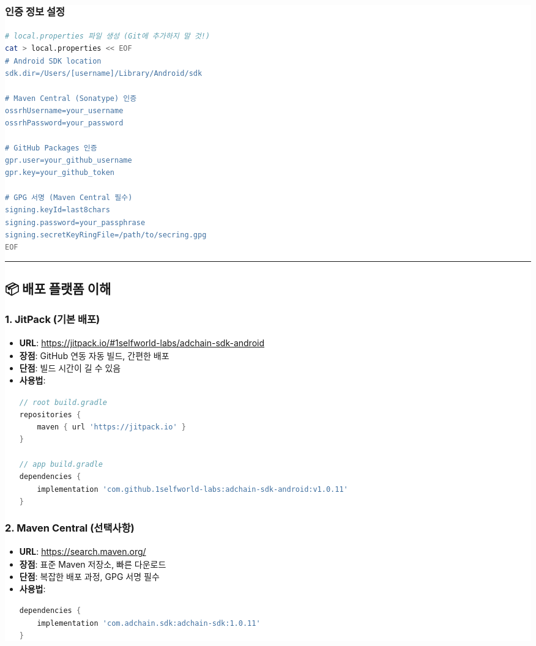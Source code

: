 ### 인증 정보 설정
```bash
# local.properties 파일 생성 (Git에 추가하지 말 것!)
cat > local.properties << EOF
# Android SDK location
sdk.dir=/Users/[username]/Library/Android/sdk

# Maven Central (Sonatype) 인증
ossrhUsername=your_username
ossrhPassword=your_password

# GitHub Packages 인증
gpr.user=your_github_username
gpr.key=your_github_token

# GPG 서명 (Maven Central 필수)
signing.keyId=last8chars
signing.password=your_passphrase
signing.secretKeyRingFile=/path/to/secring.gpg
EOF
```

---

## 📦 배포 플랫폼 이해

### 1. JitPack (기본 배포)
- **URL**: https://jitpack.io/#1selfworld-labs/adchain-sdk-android
- **장점**: GitHub 연동 자동 빌드, 간편한 배포
- **단점**: 빌드 시간이 길 수 있음
- **사용법**:
  ```gradle
  // root build.gradle
  repositories {
      maven { url 'https://jitpack.io' }
  }

  // app build.gradle
  dependencies {
      implementation 'com.github.1selfworld-labs:adchain-sdk-android:v1.0.11'
  }
  ```

### 2. Maven Central (선택사항)
- **URL**: https://search.maven.org/
- **장점**: 표준 Maven 저장소, 빠른 다운로드
- **단점**: 복잡한 배포 과정, GPG 서명 필수
- **사용법**:
  ```gradle
  dependencies {
      implementation 'com.adchain.sdk:adchain-sdk:1.0.11'
  }
  ```
